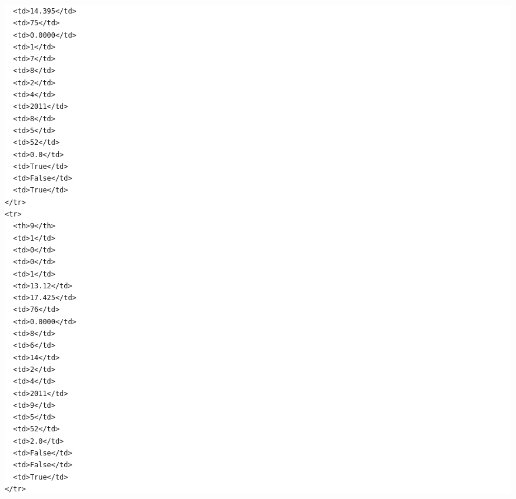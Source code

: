       <td>14.395</td>
      <td>75</td>
      <td>0.0000</td>
      <td>1</td>
      <td>7</td>
      <td>8</td>
      <td>2</td>
      <td>4</td>
      <td>2011</td>
      <td>8</td>
      <td>5</td>
      <td>52</td>
      <td>0.0</td>
      <td>True</td>
      <td>False</td>
      <td>True</td>
    </tr>
    <tr>
      <th>9</th>
      <td>1</td>
      <td>0</td>
      <td>0</td>
      <td>1</td>
      <td>13.12</td>
      <td>17.425</td>
      <td>76</td>
      <td>0.0000</td>
      <td>8</td>
      <td>6</td>
      <td>14</td>
      <td>2</td>
      <td>4</td>
      <td>2011</td>
      <td>9</td>
      <td>5</td>
      <td>52</td>
      <td>2.0</td>
      <td>False</td>
      <td>False</td>
      <td>True</td>
    </tr>
  </tbody>
</table>
</div>
      <button class="colab-df-convert" onclick="convertToInteractive('df-b525a97d-c8cd-4c6d-a9ab-bd8a9636a381')"
              title="Convert this dataframe to an interactive table."
              style="display:none;">

  <svg xmlns="http://www.w3.org/2000/svg" height="24px"viewBox="0 0 24 24"
       width="24px">
    <path d="M0 0h24v24H0V0z" fill="none"/>
    <path d="M18.56 5.44l.94 2.06.94-2.06 2.06-.94-2.06-.94-.94-2.06-.94 2.06-2.06.94zm-11 1L8.5 8.5l.94-2.06 2.06-.94-2.06-.94L8.5 2.5l-.94 2.06-2.06.94zm10 10l.94 2.06.94-2.06 2.06-.94-2.06-.94-.94-2.06-.94 2.06-2.06.94z"/><path d="M17.41 7.96l-1.37-1.37c-.4-.4-.92-.59-1.43-.59-.52 0-1.04.2-1.43.59L10.3 9.45l-7.72 7.72c-.78.78-.78 2.05 0 2.83L4 21.41c.39.39.9.59 1.41.59.51 0 1.02-.2 1.41-.59l7.78-7.78 2.81-2.81c.8-.78.8-2.07 0-2.86zM5.41 20L4 18.59l7.72-7.72 1.47 1.35L5.41 20z"/>
  </svg>
      </button>
